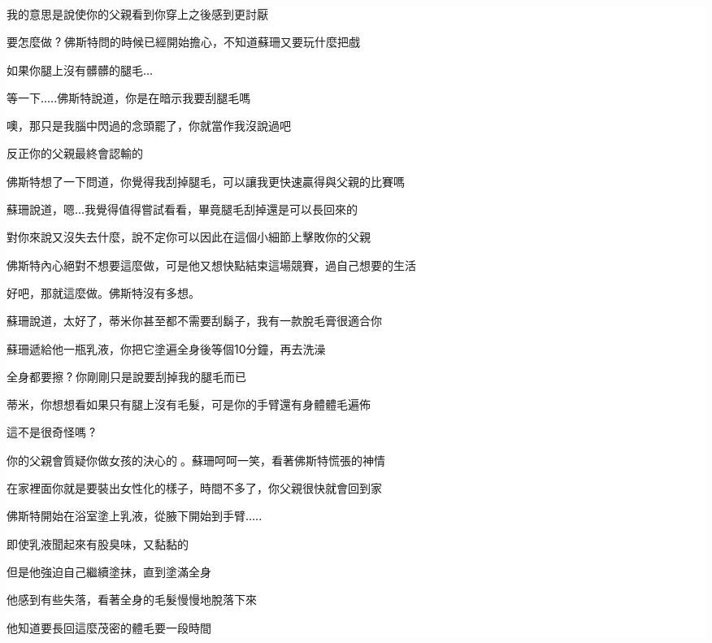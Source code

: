 我的意思是說使你的父親看到你穿上之後感到更討厭

要怎麼做 ? 佛斯特問的時候已經開始擔心，不知道蘇珊又要玩什麼把戲

如果你腿上沒有髒髒的腿毛...

等一下.....佛斯特說道，你是在暗示我要刮腿毛嗎



噢，那只是我腦中閃過的念頭罷了，你就當作我沒說過吧



反正你的父親最終會認輸的



佛斯特想了一下問道，你覺得我刮掉腿毛，可以讓我更快速贏得與父親的比賽嗎



蘇珊說道，嗯...我覺得值得嘗試看看，畢竟腿毛刮掉還是可以長回來的



對你來說又沒失去什麼，說不定你可以因此在這個小細節上擊敗你的父親



佛斯特內心絕對不想要這麼做，可是他又想快點結束這場競賽，過自己想要的生活



好吧，那就這麼做。佛斯特沒有多想。



蘇珊說道，太好了，蒂米你甚至都不需要刮鬍子，我有一款脫毛膏很適合你



蘇珊遞給他一瓶乳液，你把它塗遍全身後等個10分鐘，再去洗澡

全身都要擦 ? 你剛剛只是說要刮掉我的腿毛而已



蒂米，你想想看如果只有腿上沒有毛髮，可是你的手臂還有身體體毛遍佈

這不是很奇怪嗎 ?



你的父親會質疑你做女孩的決心的 。蘇珊呵呵一笑，看著佛斯特慌張的神情

在家裡面你就是要裝出女性化的樣子，時間不多了，你父親很快就會回到家





佛斯特開始在浴室塗上乳液，從腋下開始到手臂.....

即使乳液聞起來有股臭味，又黏黏的



但是他強迫自己繼續塗抹，直到塗滿全身

他感到有些失落，看著全身的毛髮慢慢地脫落下來

他知道要長回這麼茂密的體毛要一段時間
